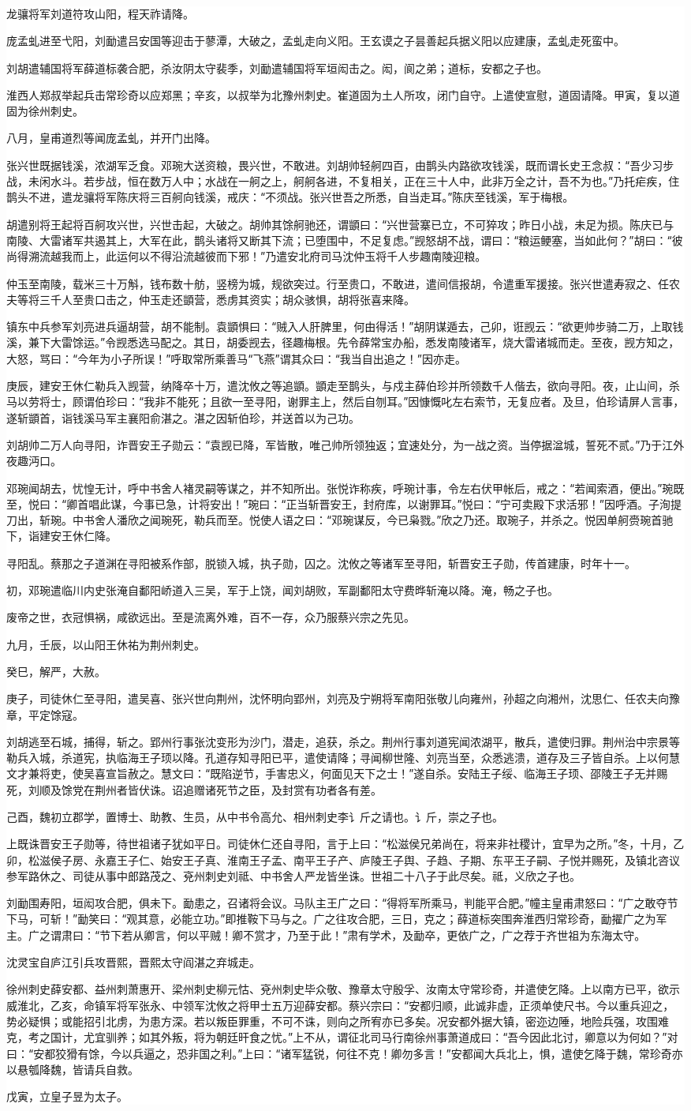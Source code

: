 龙骧将军刘道符攻山阳，程天祚请降。

庞孟虬进至弋阳，刘勔遣吕安国等迎击于蓼潭，大破之，孟虬走向义阳。王玄谟之子昙善起兵据义阳以应建康，孟虬走死蛮中。

刘胡遣辅国将军薛道标袭合肥，杀汝阴太守裴季，刘勔遣辅国将军垣闳击之。闳，阆之弟；道标，安都之子也。

淮西人郑叔举起兵击常珍奇以应郑黑；辛亥，以叔举为北豫州刺史。崔道固为土人所攻，闭门自守。上遣使宣慰，道固请降。甲寅，复以道固为徐州刺史。

八月，皇甫道烈等闻庞孟虬，并开门出降。

张兴世既据钱溪，浓湖军乏食。邓琬大送资粮，畏兴世，不敢进。刘胡帅轻舸四百，由鹊头内路欲攻钱溪，既而谓长史王念叔：“吾少习步战，未闲水斗。若步战，恒在数万人中；水战在一舸之上，舸舸各进，不复相关，正在三十人中，此非万全之计，吾不为也。”乃托疟疾，住鹊头不进，遣龙骧将军陈庆将三百舸向钱溪，戒庆：“不须战。张兴世吾之所悉，自当走耳。”陈庆至钱溪，军于梅根。

胡遣别将王起将百舸攻兴世，兴世击起，大破之。胡帅其馀舸驰还，谓顗曰：“兴世营寨已立，不可猝攻；昨日小战，未足为损。陈庆已与南陵、大雷诸军共遏其上，大军在此，鹊头诸将又断其下流；已堕围中，不足复虑。”觊怒胡不战，谓曰：“粮运鲠塞，当如此何？”胡曰：“彼尚得溯流越我而上，此运何以不得沿流越彼而下邪！”乃遣安北府司马沈仲玉将千人步趣南陵迎粮。

仲玉至南陵，载米三十万斛，钱布数十舫，竖榜为城，规欲突过。行至贵口，不敢进，遣间信报胡，令遣重军援接。张兴世遣寿寂之、任农夫等将三千人至贵口击之，仲玉走还顗营，悉虏其资实；胡众骇惧，胡将张喜来降。

镇东中兵参军刘亮进兵逼胡营，胡不能制。袁顗惧曰：“贼入人肝脾里，何由得活！”胡阴谋遁去，己卯，诳觊云：“欲更帅步骑二万，上取钱溪，兼下大雷馀运。”令觊悉选马配之。其日，胡委觊去，径趣梅根。先令薛常宝办船，悉发南陵诸军，烧大雷诸城而走。至夜，觊方知之，大怒，骂曰：“今年为小子所误！”呼取常所乘善马“飞燕”谓其众曰：“我当自出追之！”因亦走。

庚辰，建安王休仁勒兵入觊营，纳降卒十万，遣沈攸之等追顗。顗走至鹊头，与戍主薛伯珍并所领数千人偕去，欲向寻阳。夜，止山间，杀马以劳将士，顾谓伯珍曰：“我非不能死；且欲一至寻阳，谢罪主上，然后自刎耳。”因慷慨叱左右索节，无复应者。及旦，伯珍请屏人言事，遂斩顗首，诣钱溪马军主襄阳俞湛之。湛之因斩伯珍，并送首以为己功。

刘胡帅二万人向寻阳，诈晋安王子勋云：“袁觊已降，军皆散，唯己帅所领独返；宜速处分，为一战之资。当停据湓城，誓死不贰。”乃于江外夜趣沔口。

邓琬闻胡去，忧惶无计，呼中书舍人褚灵嗣等谋之，并不知所出。张悦诈称疾，呼琬计事，令左右伏甲帐后，戒之：“若闻索酒，便出。”琬既至，悦曰：“卿首唱此谋，今事已急，计将安出！”琬曰：“正当斩晋安王，封府库，以谢罪耳。”悦曰：“宁可卖殿下求活邪！”因呼酒。子洵提刀出，斩琬。中书舍人潘欣之闻琬死，勒兵而至。悦使人语之曰：“邓琬谋反，今已枭戮。”欣之乃还。取琬子，并杀之。悦因单舸赍琬首驰下，诣建安王休仁降。

寻阳乱。蔡那之子道渊在寻阳被系作部，脱锁入城，执子勋，囚之。沈攸之等诸军至寻阳，斩晋安王子勋，传首建康，时年十一。

初，邓琬遣临川内史张淹自鄱阳峤道入三吴，军于上饶，闻刘胡败，军副鄱阳太守费晔斩淹以降。淹，畅之子也。

废帝之世，衣冠惧祸，咸欲远出。至是流离外难，百不一存，众乃服蔡兴宗之先见。

九月，壬辰，以山阳王休祐为荆州刺史。

癸巳，解严，大赦。

庚子，司徒休仁至寻阳，遣吴喜、张兴世向荆州，沈怀明向郢州，刘亮及宁朔将军南阳张敬儿向雍州，孙超之向湘州，沈思仁、任农夫向豫章，平定馀寇。

刘胡逃至石城，捕得，斩之。郢州行事张沈变形为沙门，潜走，追获，杀之。荆州行事刘道宪闻浓湖平，散兵，遣使归罪。荆州治中宗景等勒兵入城，杀道宪，执临海王子顼以降。孔道存知寻阳已平，遣使请降；寻闻柳世隆、刘亮当至，众悉逃溃，道存及三子皆自杀。上以何慧文才兼将吏，使吴喜宣旨赦之。慧文曰：“既陷逆节，手害忠义，何面见天下之士！”遂自杀。安陆王子绥、临海王子顼、邵陵王子无并赐死，刘顺及馀党在荆州者皆伏诛。诏追赠诸死节之臣，及封赏有功者各有差。

己酉，魏初立郡学，置博士、助教、生员，从中书令高允、相州刺史李讠斤之请也。讠斤，崇之子也。

上既诛晋安王子勋等，待世祖诸子犹如平日。司徒休仁还自寻阳，言于上曰：“松滋侯兄弟尚在，将来非社稷计，宜早为之所。”冬，十月，乙卯，松滋侯子房、永嘉王子仁、始安王子真、淮南王子孟、南平王子产、庐陵王子舆、子趋、子期、东平王子嗣、子悦并赐死，及镇北咨议参军路休之、司徒从事中郎路茂之、兗州刺史刘祗、中书舍人严龙皆坐诛。世祖二十八子于此尽矣。祗，义欣之子也。

刘勔围寿阳，垣闳攻合肥，俱未下。勔患之，召诸将会议。马队主王广之曰：“得将军所乘马，判能平合肥。”幢主皇甫肃怒曰：“广之敢夺节下马，可斩！”勔笑曰：“观其意，必能立功。”即推鞍下马与之。广之往攻合肥，三日，克之；薛道标突围奔淮西归常珍奇，勔擢广之为军主。广之谓肃曰：“节下若从卿言，何以平贼！卿不赏才，乃至于此！”肃有学术，及勔卒，更依广之，广之荐于齐世祖为东海太守。

沈灵宝自庐江引兵攻晋熙，晋熙太守阎湛之弃城走。

徐州刺史薛安都、益州刺萧惠开、梁州刺史柳元怙、兗州刺史毕众敬、豫章太守殷孚、汝南太守常珍奇，并遣使乞降。上以南方已平，欲示威淮北，乙亥，命镇军将军张永、中领军沈攸之将甲士五万迎薛安都。蔡兴宗曰：“安都归顺，此诚非虚，正须单使尺书。今以重兵迎之，势必疑惧；或能招引北虏，为患方深。若以叛臣罪重，不可不诛，则向之所宥亦已多矣。况安都外据大镇，密迩边陲，地险兵强，攻围难克，考之国计，尤宜驯养；如其外叛，将为朝廷旰食之忧。”上不从，谓征北司马行南徐州事萧道成曰：“吾今因此北讨，卿意以为何如？”对曰：“安都狡猾有馀，今以兵逼之，恐非国之利。”上曰：“诸军猛锐，何往不克！卿勿多言！”安都闻大兵北上，惧，遣使乞降于魏，常珍奇亦以悬瓠降魏，皆请兵自救。

戊寅，立皇子昱为太子。
